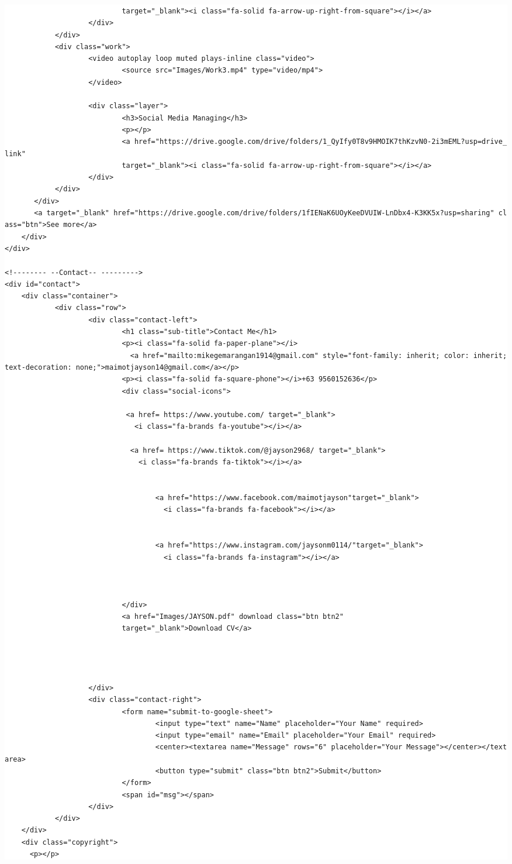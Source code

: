                                 target="_blank"><i class="fa-solid fa-arrow-up-right-from-square"></i></a>
                        </div>
                </div>
                <div class="work">
                        <video autoplay loop muted plays-inline class="video">
                                <source src="Images/Work3.mp4" type="video/mp4">
                        </video>
                        
                        <div class="layer">
                                <h3>Social Media Managing</h3>
                                <p></p>
                                <a href="https://drive.google.com/drive/folders/1_QyIfy0T8v9HMOIK7thKzvN0-2i3mEML?usp=drive_link"
                                target="_blank"><i class="fa-solid fa-arrow-up-right-from-square"></i></a>
                        </div>
                </div>
           </div>
           <a target="_blank" href="https://drive.google.com/drive/folders/1fIENaK6UOyKeeDVUIW-LnDbx4-K3KK5x?usp=sharing" class="btn">See more</a>
        </div>
    </div>
   
    <!-------- --Contact-- --------->
    <div id="contact">
        <div class="container">
                <div class="row">
                        <div class="contact-left">
                                <h1 class="sub-title">Contact Me</h1>
                                <p><i class="fa-solid fa-paper-plane"></i>
                                  <a href="mailto:mikegemarangan1914@gmail.com" style="font-family: inherit; color: inherit; text-decoration: none;">maimotjayson14@gmail.com</a></p>
                                <p><i class="fa-solid fa-square-phone"></i>+63 9560152636</p>
                                <div class="social-icons">

                                 <a href= https://www.youtube.com/ target="_blank">
                                   <i class="fa-brands fa-youtube"></i></a>

                                  <a href= https://www.tiktok.com/@jayson2968/ target="_blank">
                                    <i class="fa-brands fa-tiktok"></i></a>

                                  
                                        <a href="https://www.facebook.com/maimotjayson"target="_blank">
                                          <i class="fa-brands fa-facebook"></i></a>

                                  
                                        <a href="https://www.instagram.com/jaysonm0114/"target="_blank">
                                          <i class="fa-brands fa-instagram"></i></a>
                                  
                                 
                                        
                                </div>
                                <a href="Images/JAYSON.pdf" download class="btn btn2"
                                target="_blank">Download CV</a>



                          
                        </div>
                        <div class="contact-right">
                                <form name="submit-to-google-sheet">
                                        <input type="text" name="Name" placeholder="Your Name" required>
                                        <input type="email" name="Email" placeholder="Your Email" required>
                                        <center><textarea name="Message" rows="6" placeholder="Your Message"></center></textarea>
                                        <button type="submit" class="btn btn2">Submit</button>
                                </form>
                                <span id="msg"></span>
                        </div>
                </div>
        </div>
        <div class="copyright">
          <p></p>